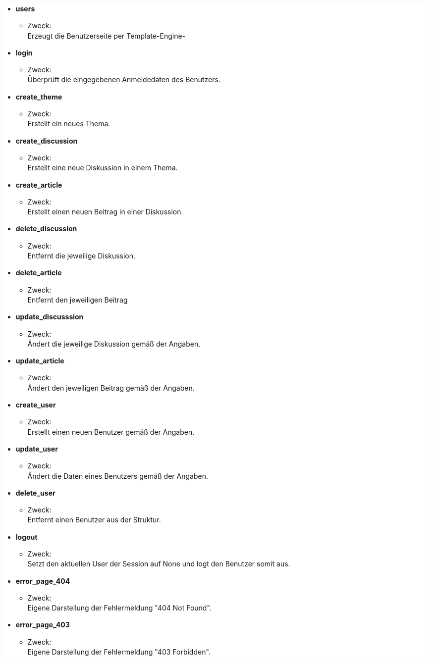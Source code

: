 - **users**
    + Zweck: \
        Erzeugt die Benutzerseite per Template-Engine-

- **login**
    + Zweck: \
        Überprüft die eingegebenen Anmeldedaten des Benutzers.

- **create_theme**
    + Zweck: \
        Erstellt ein neues Thema.

- **create_discussion**
    + Zweck: \
        Erstellt eine neue Diskussion in einem Thema.

- **create_article**
    + Zweck: \
        Erstellt einen neuen Beitrag in einer Diskussion.

- **delete_discussion**
    + Zweck: \
        Entfernt die jeweilige Diskussion.

- **delete_article**
    + Zweck: \
        Entfernt den jeweiligen Beitrag

- **update_discusssion**
    + Zweck: \
        Ändert die jeweilige Diskussion gemäß der Angaben.

- **update_article**
    + Zweck: \
        Ändert den jeweiligen Beitrag gemäß der Angaben.

- **create_user**
    + Zweck: \
        Erstellt einen neuen Benutzer gemäß der Angaben.

- **update_user**
    + Zweck: \
        Ändert die Daten eines Benutzers gemäß der Angaben.

- **delete_user**
    + Zweck: \
        Entfernt einen Benutzer aus der Struktur.

- **logout**
    + Zweck: \
        Setzt den aktuellen User der Session auf None und logt den Benutzer somit aus.

- **error_page_404**
    + Zweck: \
        Eigene Darstellung der Fehlermeldung "404 Not Found".

- **error_page_403**
    + Zweck: \
        Eigene Darstellung der Fehlermeldung "403 Forbidden".

